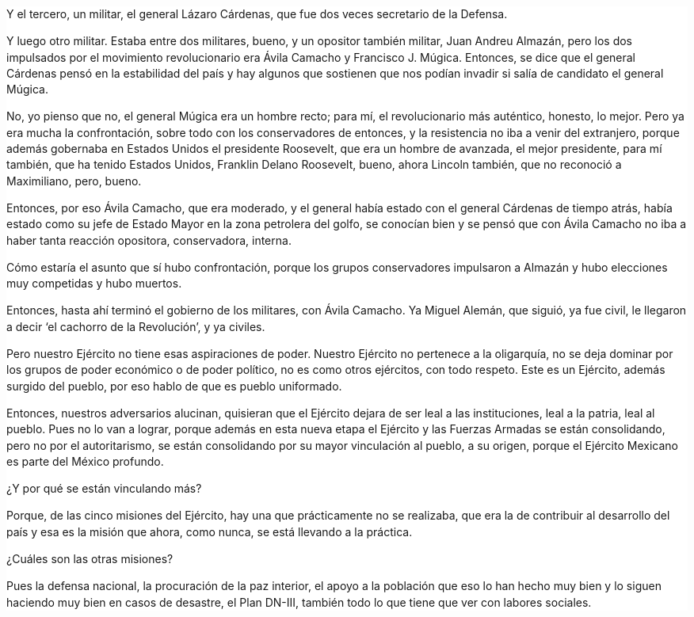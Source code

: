 Y el tercero, un militar, el general Lázaro Cárdenas, que fue dos veces
secretario de la Defensa.

Y luego otro militar. Estaba entre dos militares, bueno, y un opositor también
militar, Juan Andreu Almazán, pero los dos impulsados por el movimiento
revolucionario era Ávila Camacho y Francisco J. Múgica. Entonces, se dice que
el general Cárdenas pensó en la estabilidad del país y hay algunos que
sostienen que nos podían invadir si salía de candidato el general Múgica.

No, yo pienso que no, el general Múgica era un hombre recto; para mí, el
revolucionario más auténtico, honesto, lo mejor. Pero ya era mucha la
confrontación, sobre todo con los conservadores de entonces, y la resistencia
no iba a venir del extranjero, porque además gobernaba en Estados Unidos el
presidente Roosevelt, que era un hombre de avanzada, el mejor presidente, para
mí también, que ha tenido Estados Unidos, Franklin Delano Roosevelt, bueno,
ahora Lincoln también, que no reconoció a Maximiliano, pero, bueno.

Entonces, por eso Ávila Camacho, que era moderado, y el general había estado
con el general Cárdenas de tiempo atrás, había estado como su jefe de Estado
Mayor en la zona petrolera del golfo, se conocían bien y se pensó que con
Ávila Camacho no iba a haber tanta reacción opositora, conservadora, interna.

Cómo estaría el asunto que sí hubo confrontación, porque los grupos
conservadores impulsaron a Almazán y hubo elecciones muy competidas y hubo
muertos.

Entonces, hasta ahí terminó el gobierno de los militares, con Ávila Camacho.
Ya Miguel Alemán, que siguió, ya fue civil, le llegaron a decir ‘el cachorro
de la Revolución’, y ya civiles.

Pero nuestro Ejército no tiene esas aspiraciones de poder. Nuestro Ejército no
pertenece a la oligarquía, no se deja dominar por los grupos de poder
económico o de poder político, no es como otros ejércitos, con todo respeto.
Este es un Ejército, además surgido del pueblo, por eso hablo de que es pueblo
uniformado.

Entonces, nuestros adversarios alucinan, quisieran que el Ejército dejara de
ser leal a las instituciones, leal a la patria, leal al pueblo. Pues no lo van
a lograr, porque además en esta nueva etapa el Ejército y las Fuerzas Armadas
se están consolidando, pero no por el autoritarismo, se están consolidando por
su mayor vinculación al pueblo, a su origen, porque el Ejército Mexicano es
parte del México profundo.

¿Y por qué se están vinculando más?

Porque, de las cinco misiones del Ejército, hay una que prácticamente no se
realizaba, que era la de contribuir al desarrollo del país y esa es la misión
que ahora, como nunca, se está llevando a la práctica.

¿Cuáles son las otras misiones?

Pues la defensa nacional, la procuración de la paz interior, el apoyo a la
población que eso lo han hecho muy bien y lo siguen haciendo muy bien en casos
de desastre, el Plan DN-III, también todo lo que tiene que ver con labores
sociales.
